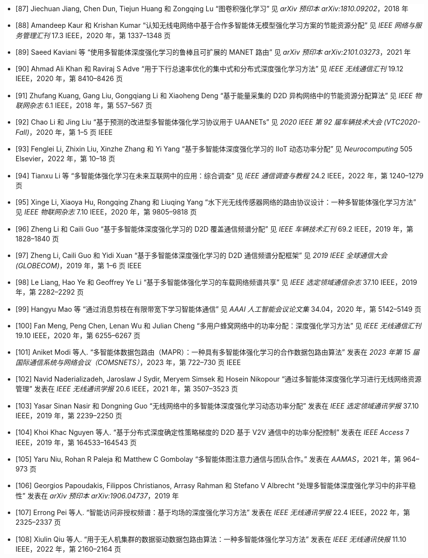 +   [87] Jiechuan Jiang, Chen Dun, Tiejun Huang 和 Zongqing Lu “图卷积强化学习” 见 *arXiv 预印本 arXiv:1810.09202*，2018 年

+   [88] Amandeep Kaur 和 Krishan Kumar “认知无线电网络中基于合作多智能体无模型强化学习方案的节能资源分配” 见 *IEEE 网络与服务管理汇刊* 17.3 IEEE，2020 年，第 1337–1348 页

+   [89] Saeed Kaviani 等 “使用多智能体深度强化学习的鲁棒且可扩展的 MANET 路由” 见 *arXiv 预印本 arXiv:2101.03273*，2021 年

+   [90] Ahmad Ali Khan 和 Raviraj S Adve “用于下行总速率优化的集中式和分布式深度强化学习方法” 见 *IEEE 无线通信汇刊* 19.12 IEEE，2020 年，第 8410–8426 页

+   [91] Zhufang Kuang, Gang Liu, Gongqiang Li 和 Xiaoheng Deng “基于能量采集的 D2D 异构网络中的节能资源分配算法” 见 *IEEE 物联网杂志* 6.1 IEEE，2018 年，第 557–567 页

+   [92] Chao Li 和 Jing Liu “基于预测的改进型多智能体强化学习协议用于 UAANETs” 见 *2020 IEEE 第 92 届车辆技术大会 (VTC2020-Fall)*，2020 年，第 1–5 页 IEEE

+   [93] Fenglei Li, Zhixin Liu, Xinzhe Zhang 和 Yi Yang “基于多智能体深度强化学习的 IIoT 动态功率分配” 见 *Neurocomputing* 505 Elsevier，2022 年，第 10–18 页

+   [94] Tianxu Li 等 “多智能体强化学习在未来互联网中的应用：综合调查” 见 *IEEE 通信调查与教程* 24.2 IEEE，2022 年，第 1240–1279 页

+   [95] Xinge Li, Xiaoya Hu, Rongqing Zhang 和 Liuqing Yang “水下光无线传感器网络的路由协议设计：一种多智能体强化学习方法” 见 *IEEE 物联网杂志* 7.10 IEEE，2020 年，第 9805–9818 页

+   [96] Zheng Li 和 Caili Guo “基于多智能体深度强化学习的 D2D 覆盖通信频谱分配” 见 *IEEE 车辆技术汇刊* 69.2 IEEE，2019 年，第 1828–1840 页

+   [97] Zheng Li, Caili Guo 和 Yidi Xuan “基于多智能体深度强化学习的 D2D 通信频谱分配框架” 见 *2019 IEEE 全球通信大会 (GLOBECOM)*，2019 年，第 1–6 页 IEEE

+   [98] Le Liang, Hao Ye 和 Geoffrey Ye Li “基于多智能体强化学习的车载网络频谱共享” 见 *IEEE 选定领域通信杂志* 37.10 IEEE，2019 年，第 2282–2292 页

+   [99] Hangyu Mao 等 “通过消息剪枝在有限带宽下学习智能体通信” 见 *AAAI 人工智能会议论文集* 34.04，2020 年，第 5142–5149 页

+   [100] Fan Meng, Peng Chen, Lenan Wu 和 Julian Cheng “多用户蜂窝网络中的功率分配：深度强化学习方法” 见 *IEEE 无线通信汇刊* 19.10 IEEE，2020 年，第 6255–6267 页

+   [101] Aniket Modi 等人. “多智能体数据包路由（MAPR）：一种具有多智能体强化学习的合作数据包路由算法” 发表在 *2023 年第 15 届国际通信系统与网络会议（COMSNETS）*，2023 年，第 722–730 页 IEEE

+   [102] Navid Naderializadeh, Jaroslaw J Sydir, Meryem Simsek 和 Hosein Nikopour “通过多智能体深度强化学习进行无线网络资源管理” 发表在 *IEEE 无线通讯学报* 20.6 IEEE，2021 年，第 3507–3523 页

+   [103] Yasar Sinan Nasir 和 Dongning Guo “无线网络中的多智能体深度强化学习动态功率分配” 发表在 *IEEE 选定领域通讯学报* 37.10 IEEE，2019 年，第 2239–2250 页

+   [104] Khoi Khac Nguyen 等人. “基于分布式深度确定性策略梯度的 D2D 基于 V2V 通信中的功率分配控制” 发表在 *IEEE Access* 7 IEEE，2019 年，第 164533–164543 页

+   [105] Yaru Niu, Rohan R Paleja 和 Matthew C Gombolay “多智能体图注意力通信与团队合作。” 发表在 *AAMAS*，2021 年，第 964–973 页

+   [106] Georgios Papoudakis, Filippos Christianos, Arrasy Rahman 和 Stefano V Albrecht “处理多智能体深度强化学习中的非平稳性” 发表在 *arXiv 预印本 arXiv:1906.04737*，2019 年

+   [107] Errong Pei 等人. “智能访问非授权频谱：基于均场的深度强化学习方法” 发表在 *IEEE 无线通讯学报* 22.4 IEEE，2022 年，第 2325–2337 页

+   [108] Xiulin Qiu 等人. “用于无人机集群的数据驱动数据包路由算法：一种多智能体强化学习方法” 发表在 *IEEE 无线通讯快报* 11.10 IEEE，2022 年，第 2160–2164 页
